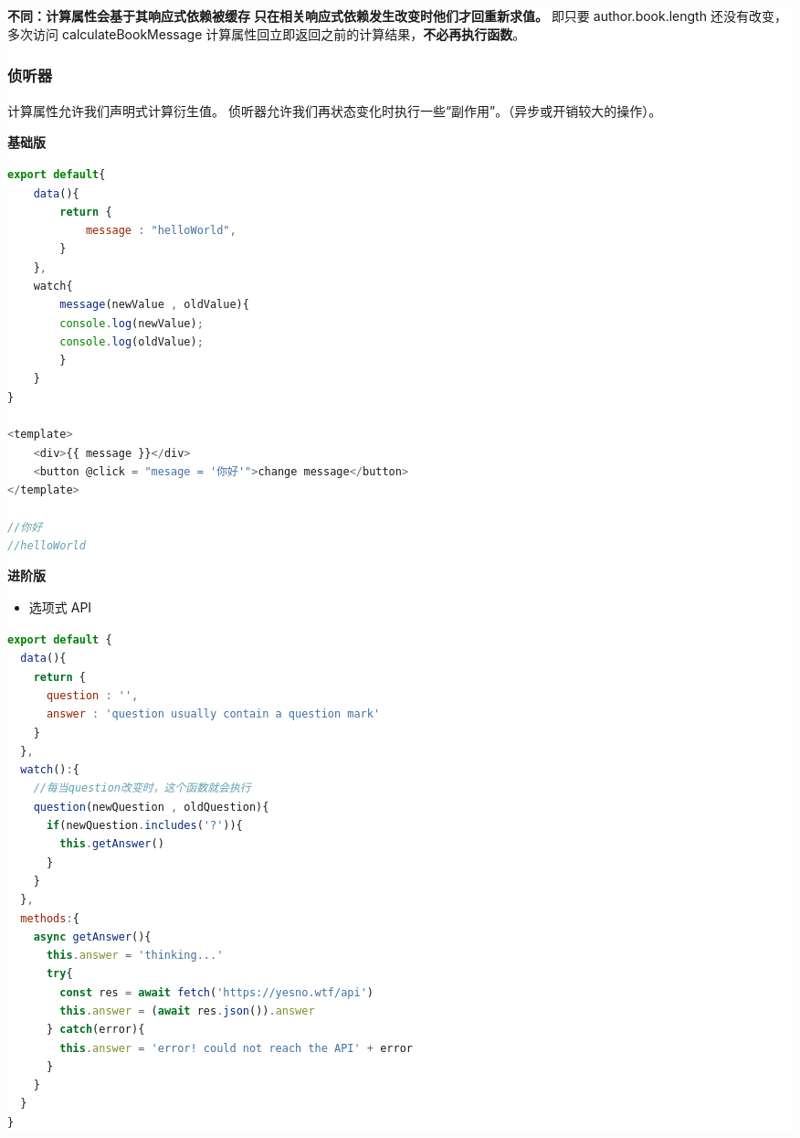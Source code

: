 **不同：计算属性会基于其响应式依赖被缓存**
**只在相关响应式依赖发生改变时他们才回重新求值。**
即只要 author.book.length 还没有改变，多次访问 calculateBookMessage 计算属性回立即返回之前的计算结果，**不必再执行函数**。

### 侦听器

计算属性允许我们声明式计算衍生值。
侦听器允许我们再状态变化时执行一些“副作用”。（异步或开销较大的操作）。

**基础版**

```javascript
export default{
    data(){
        return {
            message : "helloWorld",
        }
    },
    watch{
        message(newValue , oldValue){
        console.log(newValue);
        console.log(oldValue);
        }
    }
}

<template>
    <div>{{ message }}</div>
    <button @click = "mesage = '你好'">change message</button>
</template>

//你好
//helloWorld
```

**进阶版**

- 选项式 API

```javascript
export default {
  data(){
    return {
      question : '',
      answer : 'question usually contain a question mark'
    }
  },
  watch():{
    //每当question改变时，这个函数就会执行
    question(newQuestion , oldQuestion){
      if(newQuestion.includes('?')){
        this.getAnswer()
      }
    }
  },
  methods:{
    async getAnswer(){
      this.answer = 'thinking...'
      try{
        const res = await fetch('https://yesno.wtf/api')
        this.answer = (await res.json()).answer
      } catch(error){
        this.answer = 'error! could not reach the API' + error
      }
    }
  }
}
```